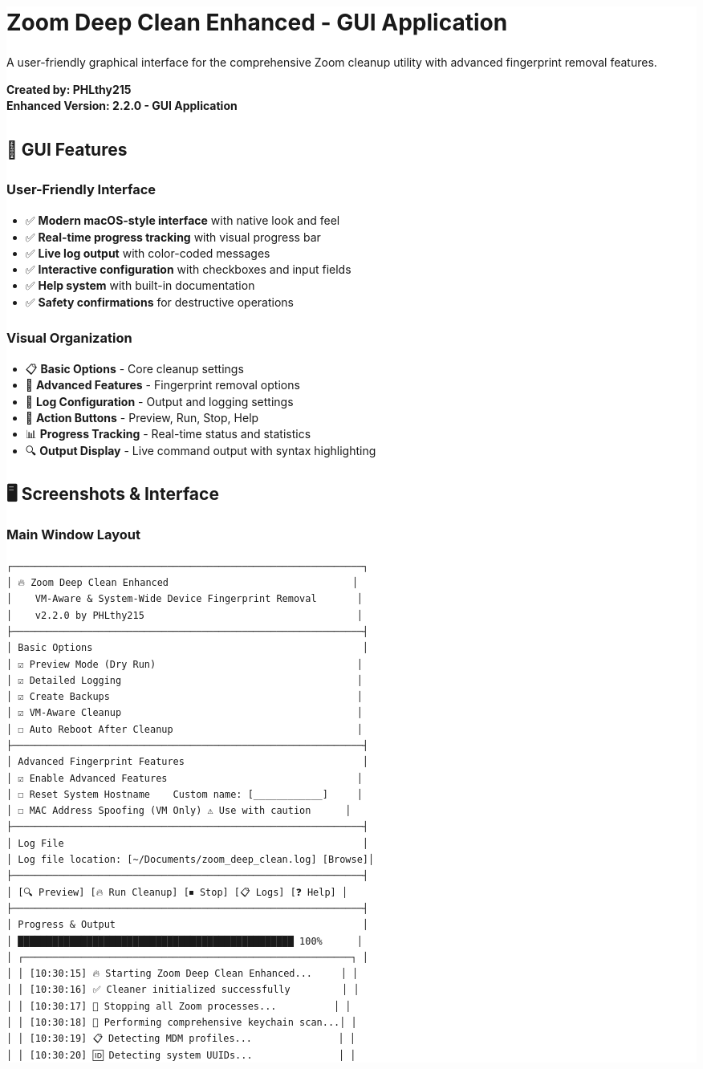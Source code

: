 # Zoom Deep Clean Enhanced - GUI Application

A user-friendly graphical interface for the comprehensive Zoom cleanup utility with advanced fingerprint removal features.

**Created by: PHLthy215**  
**Enhanced Version: 2.2.0 - GUI Application**

## 🎨 GUI Features

### User-Friendly Interface
- ✅ **Modern macOS-style interface** with native look and feel
- ✅ **Real-time progress tracking** with visual progress bar
- ✅ **Live log output** with color-coded messages
- ✅ **Interactive configuration** with checkboxes and input fields
- ✅ **Help system** with built-in documentation
- ✅ **Safety confirmations** for destructive operations

### Visual Organization
- 📋 **Basic Options** - Core cleanup settings
- 🚀 **Advanced Features** - Fingerprint removal options
- 📝 **Log Configuration** - Output and logging settings
- 🎯 **Action Buttons** - Preview, Run, Stop, Help
- 📊 **Progress Tracking** - Real-time status and statistics
- 🔍 **Output Display** - Live command output with syntax highlighting

## 🖥️ Screenshots & Interface

### Main Window Layout
```
┌─────────────────────────────────────────────────────────────┐
│ 🔥 Zoom Deep Clean Enhanced                                │
│    VM-Aware & System-Wide Device Fingerprint Removal       │
│    v2.2.0 by PHLthy215                                     │
├─────────────────────────────────────────────────────────────┤
│ Basic Options                                               │
│ ☑ Preview Mode (Dry Run)                                   │
│ ☑ Detailed Logging                                         │
│ ☑ Create Backups                                           │
│ ☑ VM-Aware Cleanup                                         │
│ ☐ Auto Reboot After Cleanup                                │
├─────────────────────────────────────────────────────────────┤
│ Advanced Fingerprint Features                               │
│ ☑ Enable Advanced Features                                 │
│ ☐ Reset System Hostname    Custom name: [____________]     │
│ ☐ MAC Address Spoofing (VM Only) ⚠️ Use with caution      │
├─────────────────────────────────────────────────────────────┤
│ Log File                                                    │
│ Log file location: [~/Documents/zoom_deep_clean.log] [Browse]│
├─────────────────────────────────────────────────────────────┤
│ [🔍 Preview] [🔥 Run Cleanup] [⏹ Stop] [📋 Logs] [❓ Help] │
├─────────────────────────────────────────────────────────────┤
│ Progress & Output                                           │
│ ████████████████████████████████████████████████ 100%      │
│ ┌─────────────────────────────────────────────────────────┐ │
│ │ [10:30:15] 🔥 Starting Zoom Deep Clean Enhanced...     │ │
│ │ [10:30:16] ✅ Cleaner initialized successfully         │ │
│ │ [10:30:17] 🛑 Stopping all Zoom processes...          │ │
│ │ [10:30:18] 🔐 Performing comprehensive keychain scan...│ │
│ │ [10:30:19] 📋 Detecting MDM profiles...               │ │
│ │ [10:30:20] 🆔 Detecting system UUIDs...               │ │
```